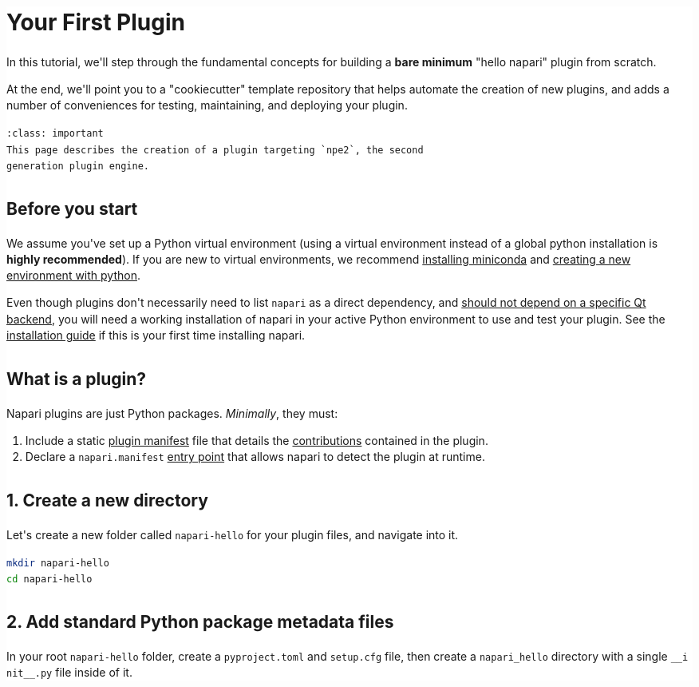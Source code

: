 # Your First Plugin

In this tutorial, we'll step through the fundamental concepts for building a
**bare minimum** "hello napari" plugin from scratch.

At the end, we'll point you to a "cookiecutter" template
repository that helps automate the creation of new plugins, and adds a number
of conveniences for testing, maintaining, and deploying your plugin.

```{admonition} new plugin format!
:class: important
This page describes the creation of a plugin targeting `npe2`, the second
generation plugin engine.
```

## Before you start

We assume you've set up a Python virtual environment (using a virtual
environment instead of a global python installation is **highly
recommended**). If you are new to virtual environments, we recommend
[installing miniconda][miniconda] and [creating a new environment with
python][python_env].

Even though plugins don't necessarily need to list `napari` as a direct dependency, and
[should not depend on a specific Qt backend](best-practices-no-qt-backend),
you will need a working installation of napari in your active Python
environment to use and test your plugin.
See the [installation guide](installation) if this is your first time
installing napari.

## What is a plugin?

Napari plugins are just Python packages. *Minimally*, they must:

1. Include a static [plugin manifest](./manifest) file that details the
   [contributions](./contributions) contained in the plugin.
2. Declare a `napari.manifest` [entry point][entry_points] that allows
   napari to detect the plugin at runtime.

## 1. Create a new directory

Let's create a new folder called `napari-hello` for your plugin files,
and navigate into it.

```sh
mkdir napari-hello
cd napari-hello
```

## 2. Add standard Python package metadata files

In your root `napari-hello` folder, create a `pyproject.toml` and `setup.cfg` file,
then create a `napari_hello` directory with a single `__init__.py` file inside of it.


[cookiecutter]: https://github.com/napari/cookiecutter-napari-plugin
[editable_mode]: https://pip.pypa.io/en/stable/cli/pip_install/#editable-installs
[entry_points]: https://packaging.python.org/en/latest/specifications/entry-points/
[miniconda]: https://docs.conda.io/projects/conda/en/latest/user-guide/install/download.html
[python_env]: https://docs.conda.io/projects/conda/en/latest/user-guide/getting-started.html#managing-python